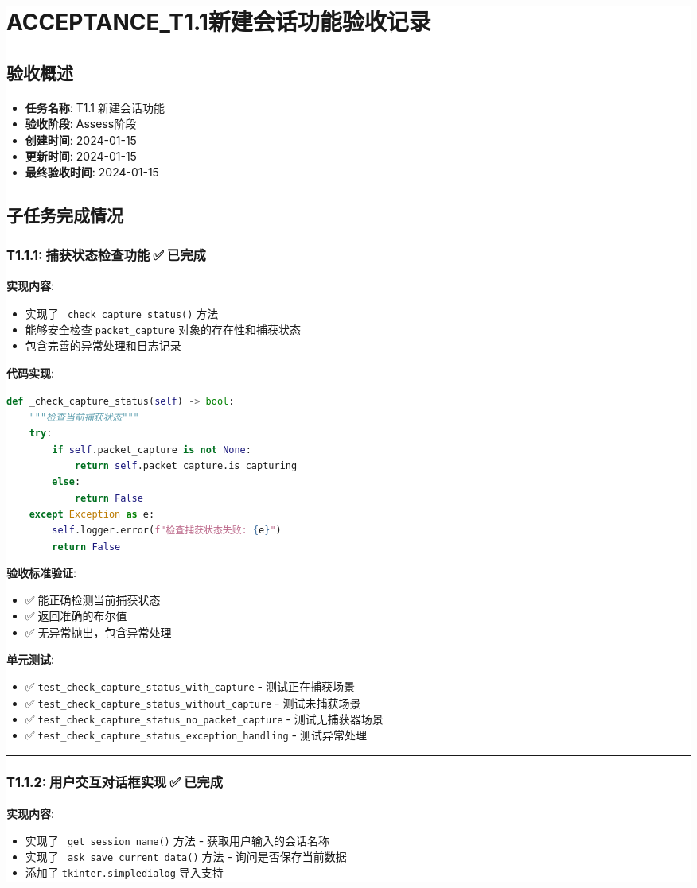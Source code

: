 # ACCEPTANCE_T1.1新建会话功能验收记录

## 验收概述
- **任务名称**: T1.1 新建会话功能
- **验收阶段**: Assess阶段
- **创建时间**: 2024-01-15
- **更新时间**: 2024-01-15
- **最终验收时间**: 2024-01-15

## 子任务完成情况

### T1.1.1: 捕获状态检查功能 ✅ 已完成
**实现内容**:
- 实现了 `_check_capture_status()` 方法
- 能够安全检查 `packet_capture` 对象的存在性和捕获状态
- 包含完善的异常处理和日志记录

**代码实现**:
```python
def _check_capture_status(self) -> bool:
    """检查当前捕获状态"""
    try:
        if self.packet_capture is not None:
            return self.packet_capture.is_capturing
        else:
            return False
    except Exception as e:
        self.logger.error(f"检查捕获状态失败: {e}")
        return False
```

**验收标准验证**:
- ✅ 能正确检测当前捕获状态
- ✅ 返回准确的布尔值
- ✅ 无异常抛出，包含异常处理

**单元测试**:
- ✅ `test_check_capture_status_with_capture` - 测试正在捕获场景
- ✅ `test_check_capture_status_without_capture` - 测试未捕获场景  
- ✅ `test_check_capture_status_no_packet_capture` - 测试无捕获器场景
- ✅ `test_check_capture_status_exception_handling` - 测试异常处理

---

### T1.1.2: 用户交互对话框实现 ✅ 已完成
**实现内容**:
- 实现了 `_get_session_name()` 方法 - 获取用户输入的会话名称
- 实现了 `_ask_save_current_data()` 方法 - 询问是否保存当前数据
- 添加了 `tkinter.simpledialog` 导入支持
